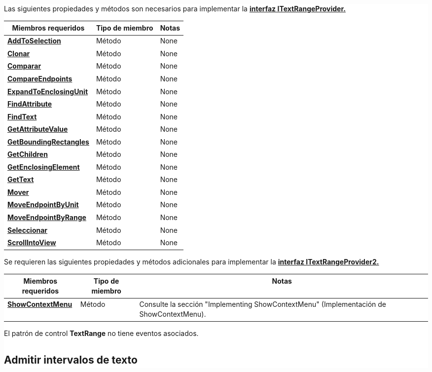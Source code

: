 Las siguientes propiedades y métodos son necesarios para implementar la [**interfaz ITextRangeProvider.**](/windows/desktop/api/UIAutomationCore/nn-uiautomationcore-itextrangeprovider)



| Miembros requeridos                                                                 | Tipo de miembro | Notas |
|----------------------------------------------------------------------------------|-------------|-------|
| [**AddToSelection**](/windows/desktop/api/UIAutomationCore/nf-uiautomationcore-itextrangeprovider-addtoselection)               | Método      | None  |
| [**Clonar**](/windows/desktop/api/UIAutomationCore/nf-uiautomationcore-itextrangeprovider-clone)                                 | Método      | None  |
| [**Comparar**](/windows/desktop/api/UIAutomationCore/nf-uiautomationcore-itextrangeprovider-compare)                             | Método      | None  |
| [**CompareEndpoints**](/windows/desktop/api/UIAutomationCore/nf-uiautomationcore-itextrangeprovider-compareendpoints)           | Método      | None  |
| [**ExpandToEnclosingUnit**](/windows/desktop/api/UIAutomationCore/nf-uiautomationcore-itextrangeprovider-expandtoenclosingunit) | Método      | None  |
| [**FindAttribute**](/windows/desktop/api/UIAutomationCore/nf-uiautomationcore-itextrangeprovider-findattribute)                 | Método      | None  |
| [**FindText**](/windows/desktop/api/UIAutomationCore/nf-uiautomationcore-itextrangeprovider-findtext)                           | Método      | None  |
| [**GetAttributeValue**](/windows/desktop/api/UIAutomationCore/nf-uiautomationcore-itextrangeprovider-getattributevalue)         | Método      | None  |
| [**GetBoundingRectangles**](/windows/desktop/api/UIAutomationCore/nf-uiautomationcore-itextrangeprovider-getboundingrectangles) | Método      | None  |
| [**GetChildren**](/windows/desktop/api/UIAutomationCore/nf-uiautomationcore-itextrangeprovider-getchildren)                     | Método      | None  |
| [**GetEnclosingElement**](/windows/desktop/api/UIAutomationCore/nf-uiautomationcore-itextrangeprovider-getenclosingelement)     | Método      | None  |
| [**GetText**](/windows/desktop/api/UIAutomationCore/nf-uiautomationcore-itextrangeprovider-gettext)                             | Método      | None  |
| [**Mover**](/windows/desktop/api/UIAutomationCore/nf-uiautomationcore-itextrangeprovider-move)                                   | Método      | None  |
| [**MoveEndpointByUnit**](/windows/desktop/api/UIAutomationCore/nf-uiautomationcore-itextrangeprovider-moveendpointbyunit)       | Método      | None  |
| [**MoveEndpointByRange**](/windows/desktop/api/UIAutomationCore/nf-uiautomationcore-itextrangeprovider-moveendpointbyrange)     | Método      | None  |
| [**Seleccionar**](/windows/desktop/api/UIAutomationCore/nf-uiautomationcore-itextrangeprovider-select)                               | Método      | None  |
| [**ScrollIntoView**](/windows/desktop/api/UIAutomationCore/nf-uiautomationcore-itextrangeprovider-scrollintoview)               | Método      | None  |



 

Se requieren las siguientes propiedades y métodos adicionales para implementar la [**interfaz ITextRangeProvider2.**](/windows/desktop/api/UIAutomationCore/nn-uiautomationcore-itextrangeprovider2)



| Miembros requeridos                                                      | Tipo de miembro | Notas                                      |
|-----------------------------------------------------------------------|-------------|--------------------------------------------|
| [**ShowContextMenu**](/windows/desktop/api/UIAutomationCore/nf-uiautomationcore-itextrangeprovider2-showcontextmenu) | Método      | Consulte la sección "Implementing ShowContextMenu" (Implementación de ShowContextMenu). |



 

El patrón de control **TextRange** no tiene eventos asociados.

## <a name="supporting-text-ranges"></a>Admitir intervalos de texto
